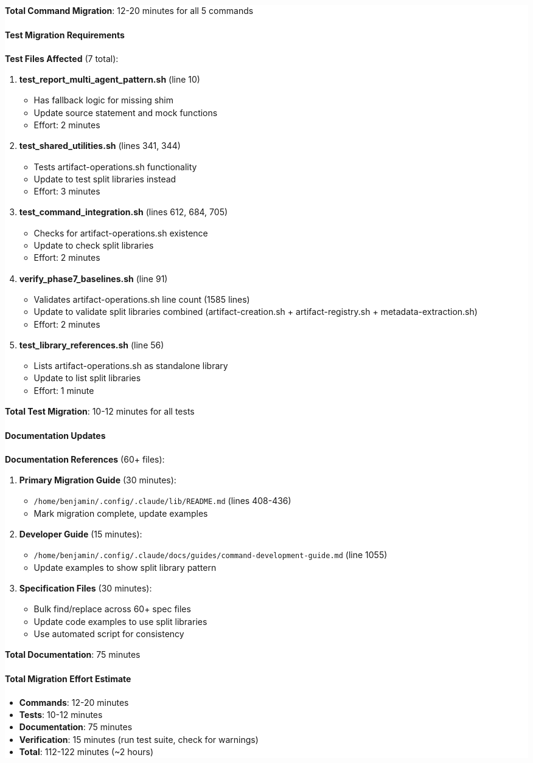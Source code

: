 **Total Command Migration**: 12-20 minutes for all 5 commands

#### Test Migration Requirements

**Test Files Affected** (7 total):

1. **test_report_multi_agent_pattern.sh** (line 10)
   - Has fallback logic for missing shim
   - Update source statement and mock functions
   - Effort: 2 minutes

2. **test_shared_utilities.sh** (lines 341, 344)
   - Tests artifact-operations.sh functionality
   - Update to test split libraries instead
   - Effort: 3 minutes

3. **test_command_integration.sh** (lines 612, 684, 705)
   - Checks for artifact-operations.sh existence
   - Update to check split libraries
   - Effort: 2 minutes

4. **verify_phase7_baselines.sh** (line 91)
   - Validates artifact-operations.sh line count (1585 lines)
   - Update to validate split libraries combined (artifact-creation.sh + artifact-registry.sh + metadata-extraction.sh)
   - Effort: 2 minutes

5. **test_library_references.sh** (line 56)
   - Lists artifact-operations.sh as standalone library
   - Update to list split libraries
   - Effort: 1 minute

**Total Test Migration**: 10-12 minutes for all tests

#### Documentation Updates

**Documentation References** (60+ files):

1. **Primary Migration Guide** (30 minutes):
   - `/home/benjamin/.config/.claude/lib/README.md` (lines 408-436)
   - Mark migration complete, update examples

2. **Developer Guide** (15 minutes):
   - `/home/benjamin/.config/.claude/docs/guides/command-development-guide.md` (line 1055)
   - Update examples to show split library pattern

3. **Specification Files** (30 minutes):
   - Bulk find/replace across 60+ spec files
   - Update code examples to use split libraries
   - Use automated script for consistency

**Total Documentation**: 75 minutes

#### Total Migration Effort Estimate

- **Commands**: 12-20 minutes
- **Tests**: 10-12 minutes
- **Documentation**: 75 minutes
- **Verification**: 15 minutes (run test suite, check for warnings)
- **Total**: 112-122 minutes (~2 hours)
